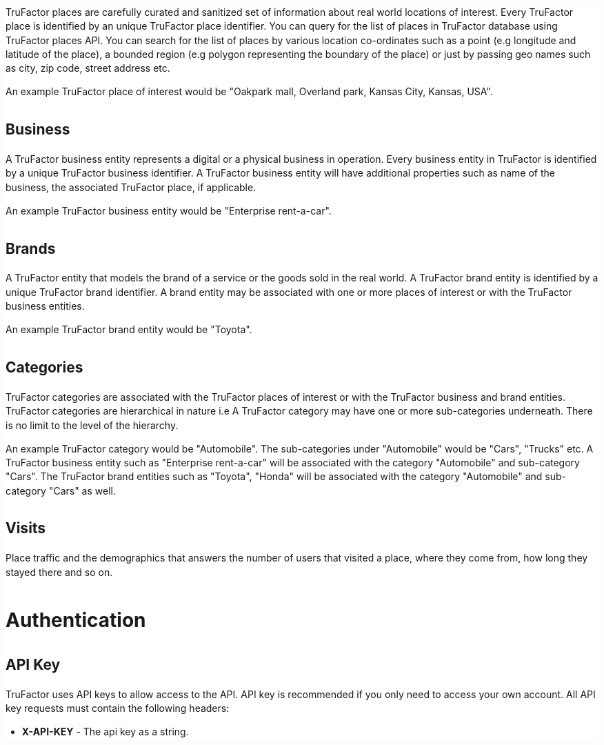 TruFactor places are carefully curated and sanitized set of information about real world locations of interest. Every TruFactor place is identified by an unique TruFactor place identifier. You can query for the list of places in TruFactor database using TruFactor places API. You can search for the list of places by various location co-ordinates such as a point (e.g longitude and latitude of the place), a bounded region (e.g polygon representing the boundary of the place) or just by passing geo names such as city, zip code, street address etc.

An example TruFactor place of interest would be "Oakpark mall, Overland park, Kansas City, Kansas, USA".

## Business

A TruFactor business entity represents a digital or a physical business in operation. Every business entity in TruFactor is identified by a unique TruFactor business identifier. A TruFactor business entity will have additional properties such as name of the business, the associated TruFactor place, if applicable.

An example TruFactor business entity would be "Enterprise rent-a-car".

## Brands

A TruFactor entity that models the brand of a service or the goods sold in the real world. A TruFactor brand entity is identified by a unique TruFactor brand identifier. A brand entity may be associated with one or more places of interest or with the TruFactor business entities.

An example TruFactor brand entity would be "Toyota". 

## Categories

TruFactor categories are associated with the TruFactor places of interest or with the TruFactor business and brand entities. TruFactor categories are hierarchical in nature i.e A TruFactor category may have one or more sub-categories underneath. There is no limit to the level of the hierarchy.

An example TruFactor category would be "Automobile". The sub-categories under "Automobile" would be "Cars", "Trucks" etc. A TruFactor business entity such as "Enterprise rent-a-car" will be associated with the category "Automobile" and sub-category "Cars". The TruFactor brand entities such as "Toyota", "Honda" will be associated with the category "Automobile" and sub-category "Cars" as well.

## Visits
Place traffic and the demographics that answers the number of users that visited a place, where they come from, how long they stayed there and so on.

  
# Authentication

## API Key

TruFactor uses API keys to allow access to the API. API key is recommended if you only need to access your own account. All API key requests must contain the following headers:

 - **X-API-KEY** - The api key as a string. 
